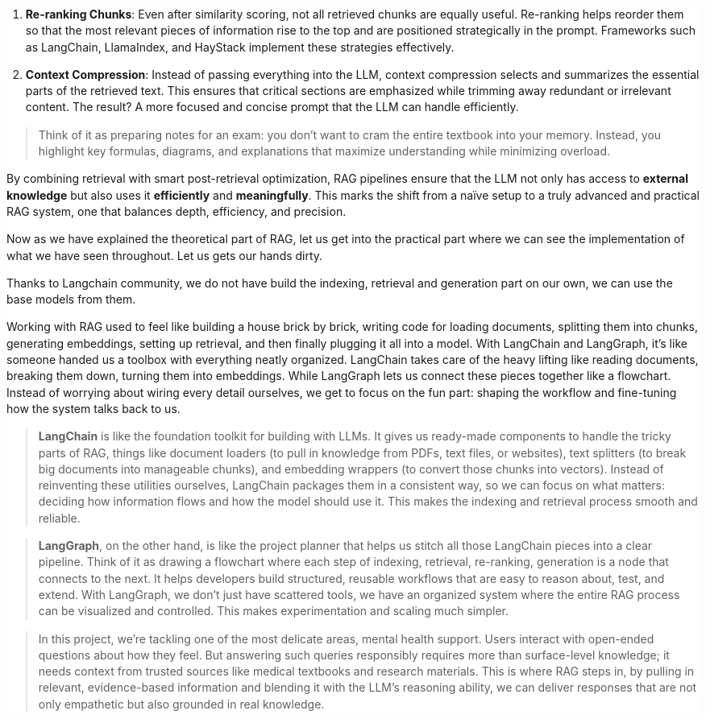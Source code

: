 1. **Re-ranking Chunks**: Even after similarity scoring, not all retrieved chunks are equally useful. Re-ranking helps reorder them so that the most relevant pieces of information rise to the top and are positioned strategically in the prompt. Frameworks such as LangChain, LlamaIndex, and HayStack implement these strategies effectively.

2. **Context Compression**: Instead of passing everything into the LLM, context compression selects and summarizes the essential parts of the retrieved text. This ensures that critical sections are emphasized while trimming away redundant or irrelevant content. The result? A more focused and concise prompt that the LLM can handle efficiently.

>Think of it as preparing notes for an exam: you don’t want to cram the entire textbook into your memory. Instead, you highlight key formulas, diagrams, and explanations that maximize understanding while minimizing overload.

By combining retrieval with smart post-retrieval optimization, RAG pipelines ensure that the LLM not only has access to **external knowledge** but also uses it **efficiently** and **meaningfully**. This marks the shift from a naïve setup to a truly advanced and practical RAG system, one that balances depth, efficiency, and precision.


Now as we have explained the theoretical part of RAG, let us get into the practical part where we can see the implementation of what we have seen throughout. Let us gets our hands dirty.

Thanks to Langchain community, we do not have build the indexing, retrieval and generation part on our own, we can use the base models from them.

Working with RAG used to feel like building a house brick by brick, writing code for loading documents, splitting them into chunks, generating embeddings, setting up retrieval, and then finally plugging it all into a model. With LangChain and LangGraph, it’s like someone handed us a toolbox with everything neatly organized. LangChain takes care of the heavy lifting like reading documents, breaking them down, turning them into embeddings. While LangGraph lets us connect these pieces together like a flowchart. Instead of worrying about wiring every detail ourselves, we get to focus on the fun part: shaping the workflow and fine-tuning how the system talks back to us.

>**LangChain** is like the foundation toolkit for building with LLMs. It gives us ready-made components to handle the tricky parts of RAG, things like document loaders (to pull in knowledge from PDFs, text files, or websites), text splitters (to break big documents into manageable chunks), and embedding wrappers (to convert those chunks into vectors). Instead of reinventing these utilities ourselves, LangChain packages them in a consistent way, so we can focus on what matters: deciding how information flows and how the model should use it. This makes the indexing and retrieval process smooth and reliable.

>**LangGraph**, on the other hand, is like the project planner that helps us stitch all those LangChain pieces into a clear pipeline. Think of it as drawing a flowchart where each step of indexing, retrieval, re-ranking, generation is a node that connects to the next. It helps developers build structured, reusable workflows that are easy to reason about, test, and extend. With LangGraph, we don’t just have scattered tools, we have an organized system where the entire RAG process can be visualized and controlled. This makes experimentation and scaling much simpler.

>In this project, we’re tackling one of the most delicate areas, mental health support. Users interact with open-ended questions about how they feel. But answering such queries responsibly requires more than surface-level knowledge; it needs context from trusted sources like medical textbooks and research materials. This is where RAG steps in, by pulling in relevant, evidence-based information and blending it with the LLM’s reasoning ability, we can deliver responses that are not only empathetic but also grounded in real knowledge.
